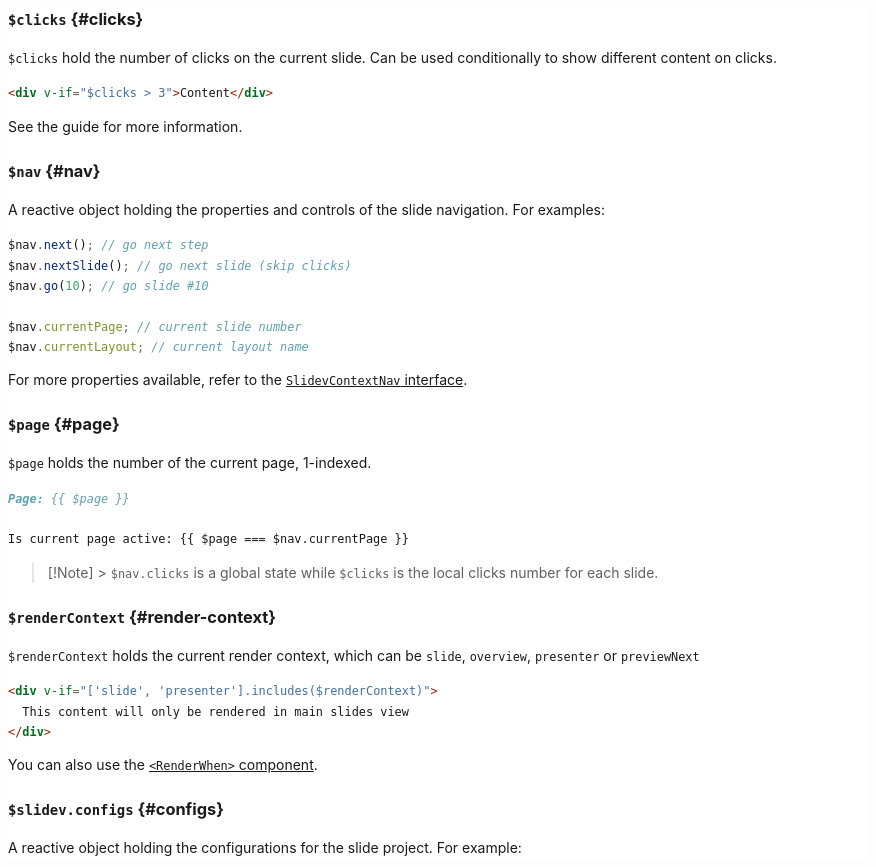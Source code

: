 ### `$clicks` {#clicks}

`$clicks` hold the number of clicks on the current slide. Can be used conditionally to show different content on clicks.

```html
<div v-if="$clicks > 3">Content</div>
```

See the guide for more information.

### `$nav` {#nav}

A reactive object holding the properties and controls of the slide navigation. For examples:

```js
$nav.next(); // go next step
$nav.nextSlide(); // go next slide (skip clicks)
$nav.go(10); // go slide #10

$nav.currentPage; // current slide number
$nav.currentLayout; // current layout name
```

For more properties available, refer to the [`SlidevContextNav` interface](https://github.com/slidevjs/slidev/blob/main/packages/client/composables/useNav.ts).

### `$page` {#page}

`$page` holds the number of the current page, 1-indexed.

```md
Page: {{ $page }}

Is current page active: {{ $page === $nav.currentPage }}
```

> \[!Note] > `$nav.clicks` is a global state while `$clicks` is the local clicks number for each slide.

### `$renderContext` {#render-context}

`$renderContext` holds the current render context, which can be `slide`, `overview`, `presenter` or `previewNext`

```md
<div v-if="['slide', 'presenter'].includes($renderContext)">
  This content will only be rendered in main slides view
</div>
```

You can also use the [`<RenderWhen>` component](../builtin/components#renderwhen).

### `$slidev.configs` {#configs}

A reactive object holding the configurations for the slide project. For example:
